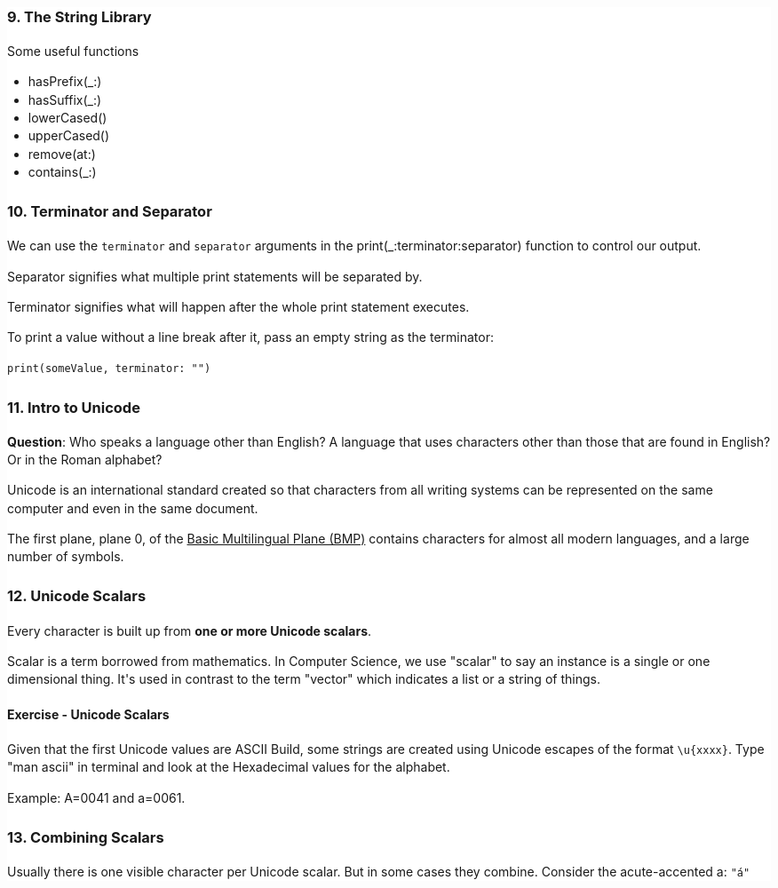 

### 9. The String Library

Some useful functions

- hasPrefix(_:)
- hasSuffix(_:)
- lowerCased()
- upperCased()
- remove(at:)
- contains(_:)

### 10. Terminator and Separator

We can use the `terminator` and `separator` arguments in the print(_:terminator:separator) function to control our output.

Separator signifies what multiple print statements will be separated by.

Terminator signifies what will happen after the whole print statement executes.

To print a value without a line break after it, pass an empty string as the terminator:

`print(someValue, terminator: "")`

### 11. Intro to Unicode

**Question**: Who speaks a language other than English? A language that uses characters other than those that are found in English? Or in the Roman alphabet?

Unicode is an international standard created so that characters from all writing systems can be represented on the same computer and even in the same document.

The first plane, plane 0, of the [Basic Multilingual Plane (BMP)](https://en.wikipedia.org/wiki/Plane_%28Unicode%29#Basic_Multilingual_Plane) contains characters for almost all modern languages, and a large number of symbols.

### 12. Unicode Scalars

Every character is built up from **one or more Unicode scalars**.

Scalar is a term borrowed from mathematics. In Computer Science, we use "scalar" to say an instance is a single or one dimensional thing. It's used in contrast to the term "vector" which indicates a list or a string of things.

#### Exercise - Unicode Scalars

Given that the first Unicode values are ASCII Build, some strings are created using Unicode escapes of the format `\u{xxxx}`. Type "man ascii" in terminal and look at the Hexadecimal values for the alphabet.

Example: A=0041 and a=0061.

### 13. Combining Scalars

Usually there is one visible character per Unicode scalar. But in some cases they combine. Consider the acute-accented a: `"á"`
